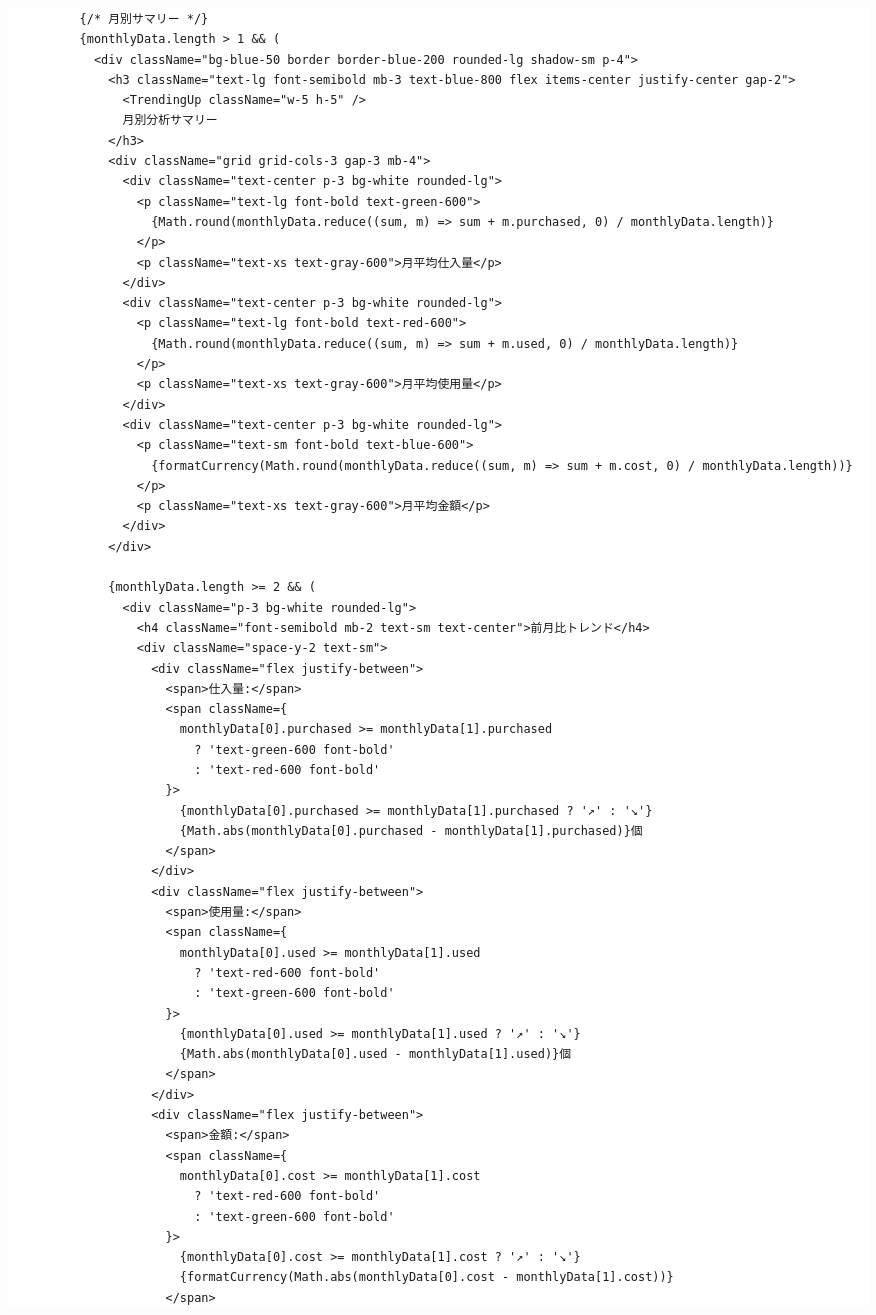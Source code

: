              {/* 月別サマリー */}
              {monthlyData.length > 1 && (
                <div className="bg-blue-50 border border-blue-200 rounded-lg shadow-sm p-4">
                  <h3 className="text-lg font-semibold mb-3 text-blue-800 flex items-center justify-center gap-2">
                    <TrendingUp className="w-5 h-5" />
                    月別分析サマリー
                  </h3>
                  <div className="grid grid-cols-3 gap-3 mb-4">
                    <div className="text-center p-3 bg-white rounded-lg">
                      <p className="text-lg font-bold text-green-600">
                        {Math.round(monthlyData.reduce((sum, m) => sum + m.purchased, 0) / monthlyData.length)}
                      </p>
                      <p className="text-xs text-gray-600">月平均仕入量</p>
                    </div>
                    <div className="text-center p-3 bg-white rounded-lg">
                      <p className="text-lg font-bold text-red-600">
                        {Math.round(monthlyData.reduce((sum, m) => sum + m.used, 0) / monthlyData.length)}
                      </p>
                      <p className="text-xs text-gray-600">月平均使用量</p>
                    </div>
                    <div className="text-center p-3 bg-white rounded-lg">
                      <p className="text-sm font-bold text-blue-600">
                        {formatCurrency(Math.round(monthlyData.reduce((sum, m) => sum + m.cost, 0) / monthlyData.length))}
                      </p>
                      <p className="text-xs text-gray-600">月平均金額</p>
                    </div>
                  </div>

                  {monthlyData.length >= 2 && (
                    <div className="p-3 bg-white rounded-lg">
                      <h4 className="font-semibold mb-2 text-sm text-center">前月比トレンド</h4>
                      <div className="space-y-2 text-sm">
                        <div className="flex justify-between">
                          <span>仕入量:</span>
                          <span className={
                            monthlyData[0].purchased >= monthlyData[1].purchased 
                              ? 'text-green-600 font-bold' 
                              : 'text-red-600 font-bold'
                          }>
                            {monthlyData[0].purchased >= monthlyData[1].purchased ? '↗' : '↘'} 
                            {Math.abs(monthlyData[0].purchased - monthlyData[1].purchased)}個
                          </span>
                        </div>
                        <div className="flex justify-between">
                          <span>使用量:</span>
                          <span className={
                            monthlyData[0].used >= monthlyData[1].used 
                              ? 'text-red-600 font-bold' 
                              : 'text-green-600 font-bold'
                          }>
                            {monthlyData[0].used >= monthlyData[1].used ? '↗' : '↘'} 
                            {Math.abs(monthlyData[0].used - monthlyData[1].used)}個
                          </span>
                        </div>
                        <div className="flex justify-between">
                          <span>金額:</span>
                          <span className={
                            monthlyData[0].cost >= monthlyData[1].cost 
                              ? 'text-red-600 font-bold' 
                              : 'text-green-600 font-bold'
                          }>
                            {monthlyData[0].cost >= monthlyData[1].cost ? '↗' : '↘'} 
                            {formatCurrency(Math.abs(monthlyData[0].cost - monthlyData[1].cost))}
                          </span>